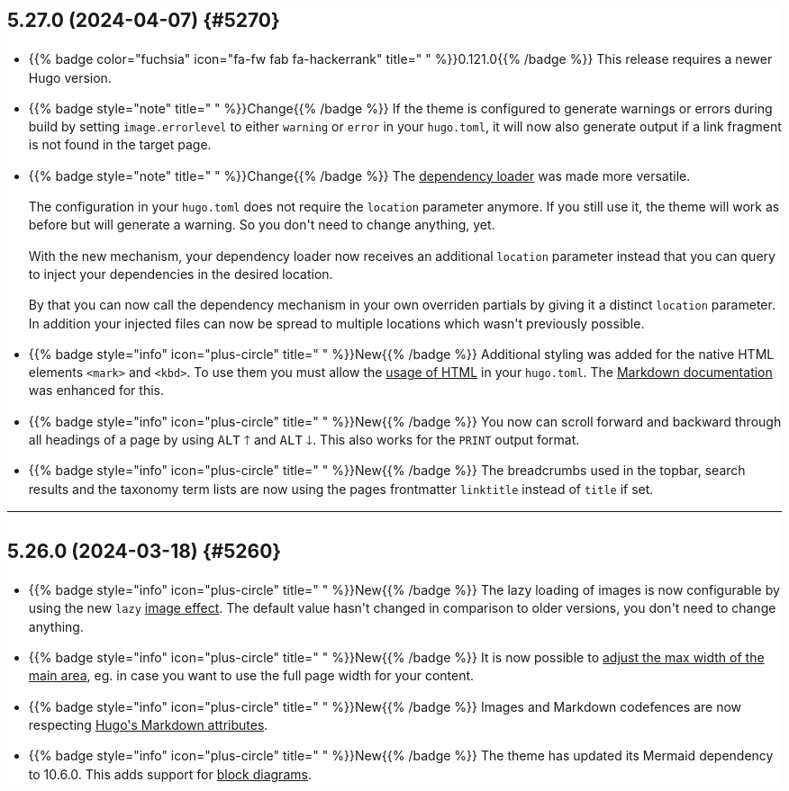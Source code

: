 
## 5.27.0 (2024-04-07) {#5270}

- {{% badge color="fuchsia" icon="fa-fw fab fa-hackerrank" title=" " %}}0.121.0{{% /badge %}} This release requires a newer Hugo version.

- {{% badge style="note" title=" " %}}Change{{% /badge %}} If the theme is configured to generate warnings or errors during build by setting `image.errorlevel` to either `warning` or `error` in your `hugo.toml`, it will now also generate output if a link fragment is not found in the target page.

- {{% badge style="note" title=" " %}}Change{{% /badge %}} The [dependency loader](basics/customization#own-shortcodes-with-javascript-dependencies) was made more versatile.

  The configuration in your `hugo.toml` does not require the `location` parameter anymore. If you still use it, the theme will work as before but will generate a warning. So you don't need to change anything, yet.

  With the new mechanism, your dependency loader now receives an additional `location` parameter instead that you can query to inject your dependencies in the desired location.

  By that you can now call the dependency mechanism in your own overriden partials by giving it a distinct `location` parameter. In addition your injected files can now be spread to multiple locations which wasn't previously possible.

- {{% badge style="info" icon="plus-circle" title=" " %}}New{{% /badge %}} Additional styling was added for the native HTML elements `<mark>` and `<kbd>`. To use them you must allow the [usage of HTML](https://gohugo.io/getting-started/configuration-markup/#rendererunsafe) in your `hugo.toml`. The [Markdown documentation](cont/markdown/#standard-and-extensions) was enhanced for this.

- {{% badge style="info" icon="plus-circle" title=" " %}}New{{% /badge %}} You now can scroll forward and backward through all headings of a page by using <kbd>ALT</kbd> <kbd>🡑</kbd> and <kbd>ALT</kbd> <kbd>🡓</kbd>. This also works for the `PRINT` output format.

- {{% badge style="info" icon="plus-circle" title=" " %}}New{{% /badge %}} The breadcrumbs used in the topbar, search results and the taxonomy term lists are now using the pages frontmatter `linktitle` instead of `title` if set.

---

## 5.26.0 (2024-03-18) {#5260}

- {{% badge style="info" icon="plus-circle" title=" " %}}New{{% /badge %}} The lazy loading of images is now configurable by using the new `lazy` [image effect](cont/imageeffects). The default value hasn't changed in comparison to older versions, you don't need to change anything.

- {{% badge style="info" icon="plus-circle" title=" " %}}New{{% /badge %}} It is now possible to [adjust the max width of the main area](basics/customization#change-the-main-areas-max-width), eg. in case you want to use the full page width for your content.

- {{% badge style="info" icon="plus-circle" title=" " %}}New{{% /badge %}} Images and Markdown codefences are now respecting [Hugo's Markdown attributes](https://gohugo.io/content-management/markdown-attributes/).

- {{% badge style="info" icon="plus-circle" title=" " %}}New{{% /badge %}} The theme has updated its Mermaid dependency to 10.6.0. This adds support for [block diagrams](shortcodes/mermaid#block-diagram).
